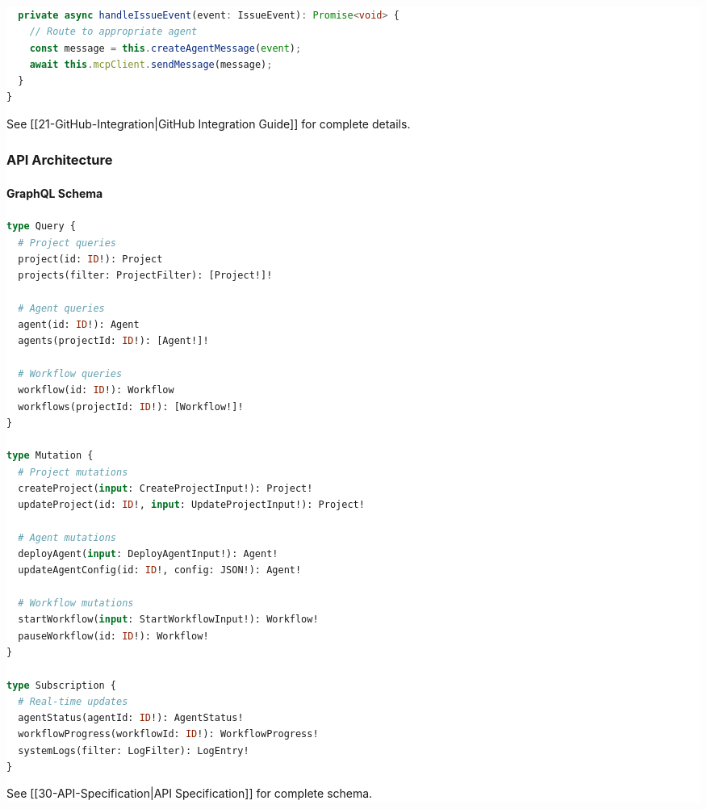 ```typescript
  private async handleIssueEvent(event: IssueEvent): Promise<void> {
    // Route to appropriate agent
    const message = this.createAgentMessage(event);
    await this.mcpClient.sendMessage(message);
  }
}
```

See [[21-GitHub-Integration|GitHub Integration Guide]] for complete details.

### API Architecture

#### GraphQL Schema
```graphql
type Query {
  # Project queries
  project(id: ID!): Project
  projects(filter: ProjectFilter): [Project!]!
  
  # Agent queries
  agent(id: ID!): Agent
  agents(projectId: ID!): [Agent!]!
  
  # Workflow queries
  workflow(id: ID!): Workflow
  workflows(projectId: ID!): [Workflow!]!
}

type Mutation {
  # Project mutations
  createProject(input: CreateProjectInput!): Project!
  updateProject(id: ID!, input: UpdateProjectInput!): Project!
  
  # Agent mutations
  deployAgent(input: DeployAgentInput!): Agent!
  updateAgentConfig(id: ID!, config: JSON!): Agent!
  
  # Workflow mutations
  startWorkflow(input: StartWorkflowInput!): Workflow!
  pauseWorkflow(id: ID!): Workflow!
}

type Subscription {
  # Real-time updates
  agentStatus(agentId: ID!): AgentStatus!
  workflowProgress(workflowId: ID!): WorkflowProgress!
  systemLogs(filter: LogFilter): LogEntry!
}
```

See [[30-API-Specification|API Specification]] for complete schema.
